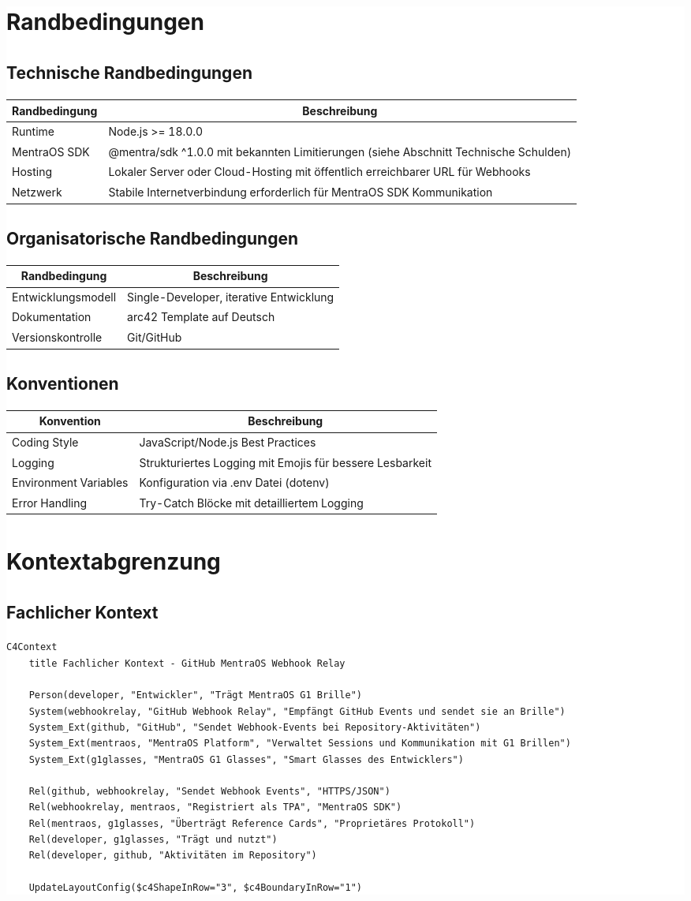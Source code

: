 # Randbedingungen

## Technische Randbedingungen

| Randbedingung | Beschreibung |
|---------------|--------------|
| Runtime | Node.js >= 18.0.0 |
| MentraOS SDK | @mentra/sdk ^1.0.0 mit bekannten Limitierungen (siehe Abschnitt Technische Schulden) |
| Hosting | Lokaler Server oder Cloud-Hosting mit öffentlich erreichbarer URL für Webhooks |
| Netzwerk | Stabile Internetverbindung erforderlich für MentraOS SDK Kommunikation |

## Organisatorische Randbedingungen

| Randbedingung | Beschreibung |
|---------------|--------------|
| Entwicklungsmodell | Single-Developer, iterative Entwicklung |
| Dokumentation | arc42 Template auf Deutsch |
| Versionskontrolle | Git/GitHub |

## Konventionen

| Konvention | Beschreibung |
|------------|--------------|
| Coding Style | JavaScript/Node.js Best Practices |
| Logging | Strukturiertes Logging mit Emojis für bessere Lesbarkeit |
| Environment Variables | Konfiguration via .env Datei (dotenv) |
| Error Handling | Try-Catch Blöcke mit detailliertem Logging |

# Kontextabgrenzung

## Fachlicher Kontext

```mermaid
C4Context
    title Fachlicher Kontext - GitHub MentraOS Webhook Relay

    Person(developer, "Entwickler", "Trägt MentraOS G1 Brille")
    System(webhookrelay, "GitHub Webhook Relay", "Empfängt GitHub Events und sendet sie an Brille")
    System_Ext(github, "GitHub", "Sendet Webhook-Events bei Repository-Aktivitäten")
    System_Ext(mentraos, "MentraOS Platform", "Verwaltet Sessions und Kommunikation mit G1 Brillen")
    System_Ext(g1glasses, "MentraOS G1 Glasses", "Smart Glasses des Entwicklers")

    Rel(github, webhookrelay, "Sendet Webhook Events", "HTTPS/JSON")
    Rel(webhookrelay, mentraos, "Registriert als TPA", "MentraOS SDK")
    Rel(mentraos, g1glasses, "Überträgt Reference Cards", "Proprietäres Protokoll")
    Rel(developer, g1glasses, "Trägt und nutzt")
    Rel(developer, github, "Aktivitäten im Repository")

    UpdateLayoutConfig($c4ShapeInRow="3", $c4BoundaryInRow="1")
```
